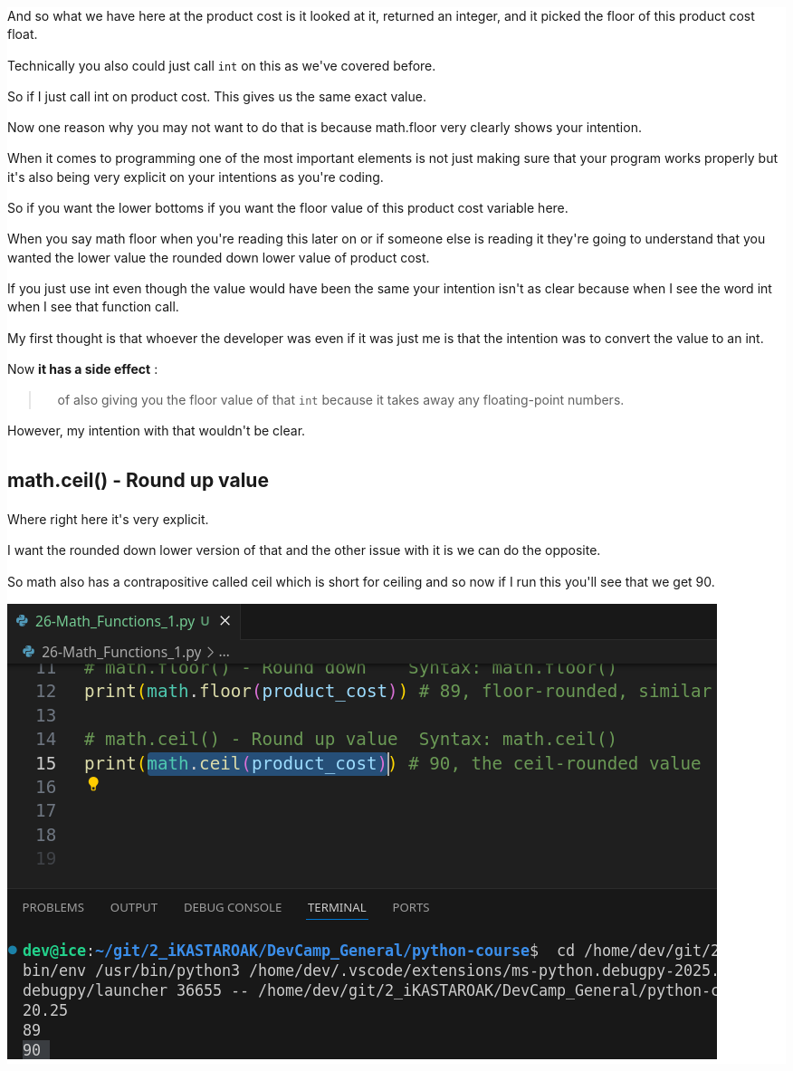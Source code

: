 And so what we have here at the product cost is it looked at it, returned an integer, and it picked the floor of this product cost float.   

Technically you also could just call `int` on this as we've covered before.   

So if I just call int on product cost. This gives us the same exact value.

Now one reason why you may not want to do that is because math.floor very clearly shows your intention.   

When it comes to programming one of the most important elements is not just making sure that your program works properly but it's also being very explicit on your intentions as you're coding.   

So if you want the lower bottoms if you want the floor value of this product cost variable here.  

 When you say math floor when you're reading this later on or if someone else is reading it they're going to understand that you wanted the lower value the rounded down lower value of product cost.  

 If you just use int even though the value would have been the same your intention isn't as clear because when I see the word int when I see that function call.  

 My first thought is that whoever the developer was even if it was just me is that the intention was to convert the value to an int.

Now **it has a side effect** :

>     of also giving you the floor value of that `int` because it takes away any floating-point numbers.

However, my intention with that wouldn't be clear.   

## math.ceil() - Round up value

Where right here it's very explicit.   

I want the rounded down lower version of that and the other issue with it is we can do the opposite.  

 So math also has a contrapositive called ceil which is short for ceiling and so now if I 
run this you'll see that we get 90.

![large](./02-046_IMG2.png)
